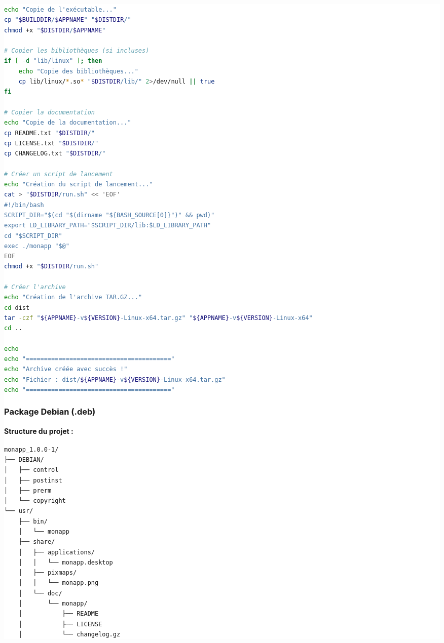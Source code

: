 ```bash
echo "Copie de l'exécutable..."
cp "$BUILDDIR/$APPNAME" "$DISTDIR/"
chmod +x "$DISTDIR/$APPNAME"

# Copier les bibliothèques (si incluses)
if [ -d "lib/linux" ]; then
    echo "Copie des bibliothèques..."
    cp lib/linux/*.so* "$DISTDIR/lib/" 2>/dev/null || true
fi

# Copier la documentation
echo "Copie de la documentation..."
cp README.txt "$DISTDIR/"
cp LICENSE.txt "$DISTDIR/"
cp CHANGELOG.txt "$DISTDIR/"

# Créer un script de lancement
echo "Création du script de lancement..."
cat > "$DISTDIR/run.sh" << 'EOF'
#!/bin/bash
SCRIPT_DIR="$(cd "$(dirname "${BASH_SOURCE[0]}")" && pwd)"
export LD_LIBRARY_PATH="$SCRIPT_DIR/lib:$LD_LIBRARY_PATH"
cd "$SCRIPT_DIR"
exec ./monapp "$@"
EOF
chmod +x "$DISTDIR/run.sh"

# Créer l'archive
echo "Création de l'archive TAR.GZ..."
cd dist
tar -czf "${APPNAME}-v${VERSION}-Linux-x64.tar.gz" "${APPNAME}-v${VERSION}-Linux-x64"
cd ..

echo
echo "========================================"
echo "Archive créée avec succès !"
echo "Fichier : dist/${APPNAME}-v${VERSION}-Linux-x64.tar.gz"
echo "========================================"
```

### Package Debian (.deb)

**Structure du projet :**

```
monapp_1.0.0-1/
├── DEBIAN/
│   ├── control
│   ├── postinst
│   ├── prerm
│   └── copyright
└── usr/
    ├── bin/
    │   └── monapp
    ├── share/
    │   ├── applications/
    │   │   └── monapp.desktop
    │   ├── pixmaps/
    │   │   └── monapp.png
    │   └── doc/
    │       └── monapp/
    │           ├── README
    │           ├── LICENSE
    │           └── changelog.gz
```